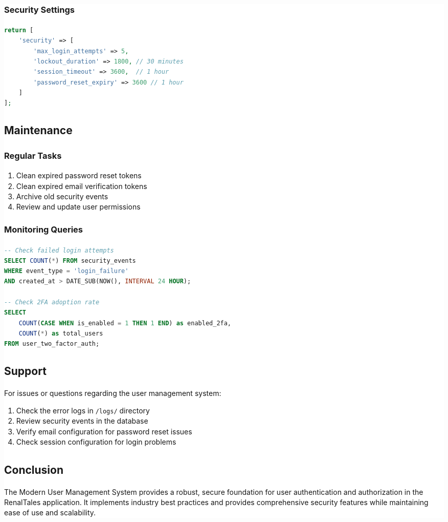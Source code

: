 ### Security Settings
```php
return [
    'security' => [
        'max_login_attempts' => 5,
        'lockout_duration' => 1800, // 30 minutes
        'session_timeout' => 3600,  // 1 hour
        'password_reset_expiry' => 3600 // 1 hour
    ]
];
```

## Maintenance

### Regular Tasks
1. Clean expired password reset tokens
2. Clean expired email verification tokens
3. Archive old security events
4. Review and update user permissions

### Monitoring Queries
```sql
-- Check failed login attempts
SELECT COUNT(*) FROM security_events 
WHERE event_type = 'login_failure' 
AND created_at > DATE_SUB(NOW(), INTERVAL 24 HOUR);

-- Check 2FA adoption rate
SELECT 
    COUNT(CASE WHEN is_enabled = 1 THEN 1 END) as enabled_2fa,
    COUNT(*) as total_users
FROM user_two_factor_auth;
```

## Support

For issues or questions regarding the user management system:

1. Check the error logs in `/logs/` directory
2. Review security events in the database
3. Verify email configuration for password reset issues
4. Check session configuration for login problems

## Conclusion

The Modern User Management System provides a robust, secure foundation for user authentication and authorization in the RenalTales application. It implements industry best practices and provides comprehensive security features while maintaining ease of use and scalability.
